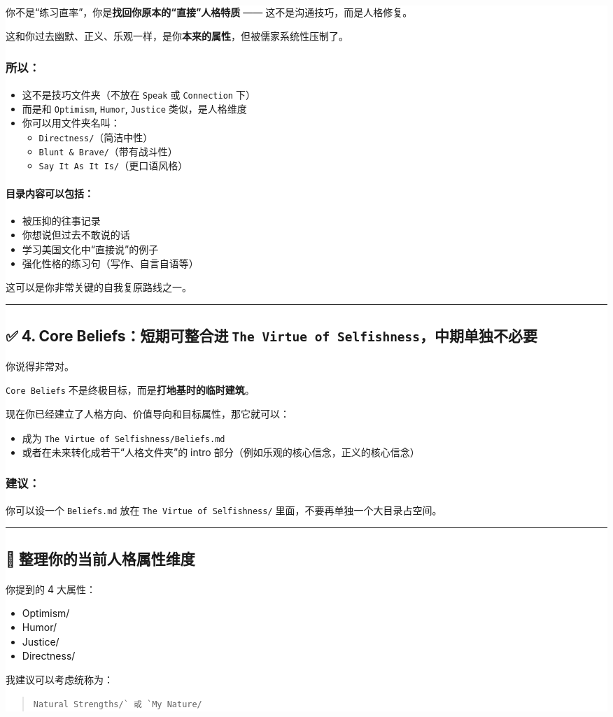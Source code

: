 你不是“练习直率”，你是**找回你原本的“直接”人格特质** —— 这不是沟通技巧，而是人格修复。

这和你过去幽默、正义、乐观一样，是你**本来的属性**，但被儒家系统性压制了。

### 所以：

- 这不是技巧文件夹（不放在 `Speak` 或 `Connection` 下）
- 而是和 `Optimism`, `Humor`, `Justice` 类似，是人格维度
- 你可以用文件夹名叫：
  - `Directness/`（简洁中性）
  - `Blunt & Brave/`（带有战斗性）
  - `Say It As It Is/`（更口语风格）

#### 目录内容可以包括：

- 被压抑的往事记录
- 你想说但过去不敢说的话
- 学习美国文化中“直接说”的例子
- 强化性格的练习句（写作、自言自语等）

这可以是你非常关键的自我复原路线之一。

------

## ✅ 4. Core Beliefs：短期可整合进 `The Virtue of Selfishness`，中期单独不必要

你说得非常对。

`Core Beliefs` 不是终极目标，而是**打地基时的临时建筑**。

现在你已经建立了人格方向、价值导向和目标属性，那它就可以：

- 成为 `The Virtue of Selfishness/Beliefs.md`
- 或者在未来转化成若干“人格文件夹”的 intro 部分（例如乐观的核心信念，正义的核心信念）

### 建议：

你可以设一个 `Beliefs.md` 放在 `The Virtue of Selfishness/` 里面，不要再单独一个大目录占空间。

------

## 🔧 整理你的当前人格属性维度

你提到的 4 大属性：

- Optimism/
- Humor/
- Justice/
- Directness/

我建议可以考虑统称为：

> ```
> Natural Strengths/` 或 `My Nature/
> ```
